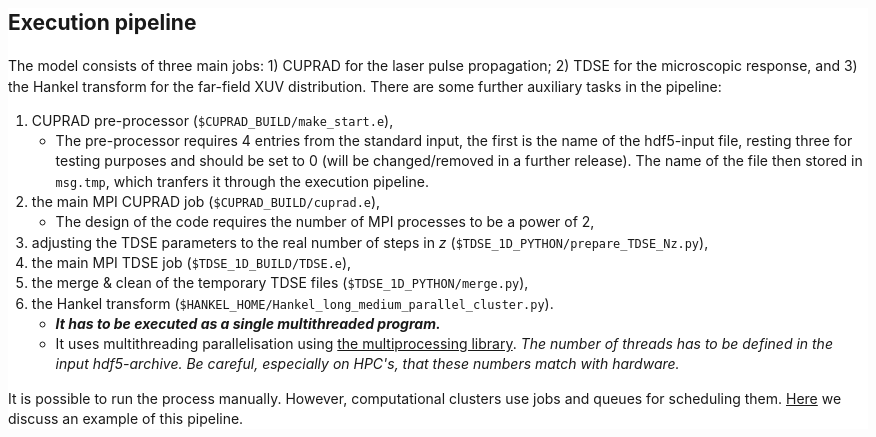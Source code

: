 ## Execution pipeline
The model consists of three main jobs: 1) CUPRAD for the laser pulse propagation; 2) TDSE for the microscopic response, and 3) the Hankel transform for the far-field XUV distribution. There are some further auxiliary tasks in the pipeline:
1) CUPRAD pre-processor (`$CUPRAD_BUILD/make_start.e`),
    * The pre-processor requires 4 entries from the standard input, the first is the name of the hdf5-input file, resting three for testing purposes and should be set to 0 (will be changed/removed in a further release). The name of the file then stored in `msg.tmp`, which tranfers it through the execution pipeline.
2) the main MPI CUPRAD job (`$CUPRAD_BUILD/cuprad.e`),
    * The design of the code requires the number of MPI processes to be a power of 2,
3) adjusting the TDSE parameters to the real number of steps in $z$ (`$TDSE_1D_PYTHON/prepare_TDSE_Nz.py`),
4) the main MPI TDSE job (`$TDSE_1D_BUILD/TDSE.e`),
5) the merge & clean of the temporary TDSE files (`$TDSE_1D_PYTHON/merge.py`),
6) the Hankel transform (`$HANKEL_HOME/Hankel_long_medium_parallel_cluster.py`).
    * ***It has to be executed as a single multithreaded program.***
    * It uses multithreading parallelisation using [the multiprocessing library](https://docs.python.org/3/library/multiprocessing.html). *The number of threads has to be defined in the input hdf5-archive. Be careful, especially on HPC's, that these numbers match with hardware.*

It is possible to run the process manually. However, computational clusters use jobs and queues for scheduling them. [Here](./multiscale/scripts/README.md) we discuss an example of this pipeline.

